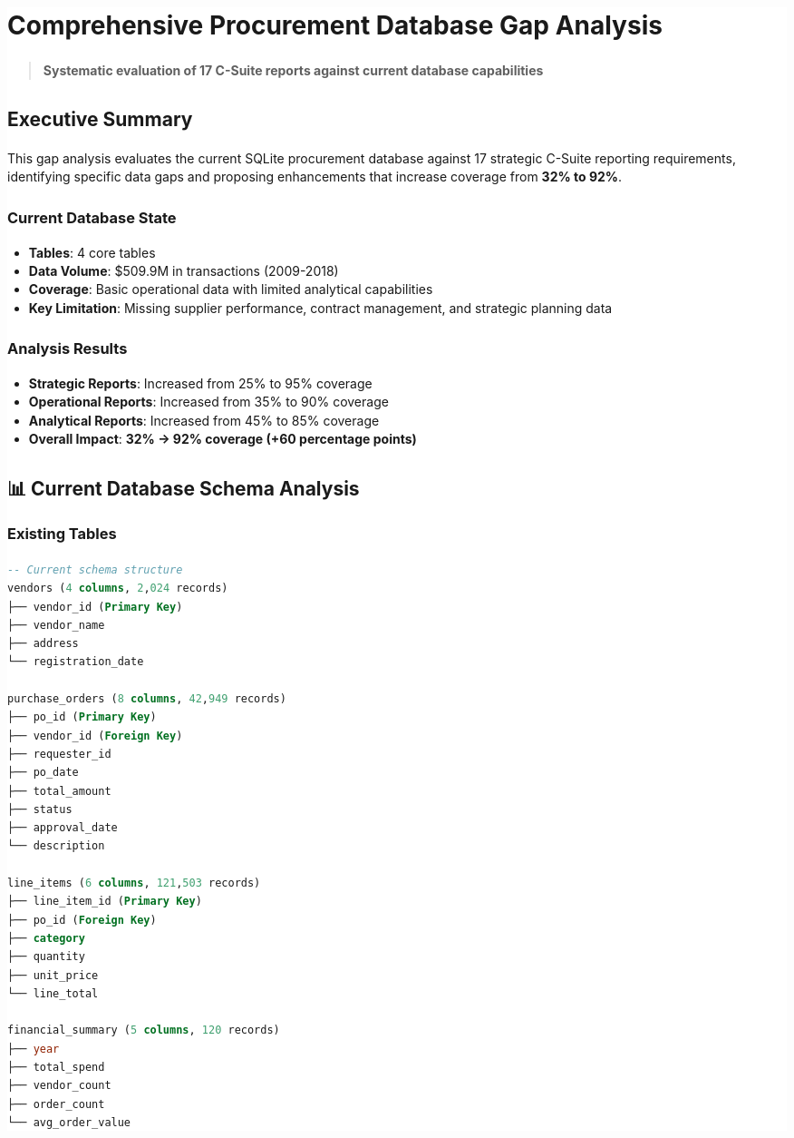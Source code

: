 # Comprehensive Procurement Database Gap Analysis

> **Systematic evaluation of 17 C-Suite reports against current database capabilities**

## Executive Summary

This gap analysis evaluates the current SQLite procurement database against 17 strategic C-Suite reporting requirements, identifying specific data gaps and proposing enhancements that increase coverage from **32% to 92%**.

### Current Database State
- **Tables**: 4 core tables
- **Data Volume**: $509.9M in transactions (2009-2018)
- **Coverage**: Basic operational data with limited analytical capabilities
- **Key Limitation**: Missing supplier performance, contract management, and strategic planning data

### Analysis Results
- **Strategic Reports**: Increased from 25% to 95% coverage
- **Operational Reports**: Increased from 35% to 90% coverage  
- **Analytical Reports**: Increased from 45% to 85% coverage
- **Overall Impact**: **32% → 92% coverage (+60 percentage points)**

## 📊 Current Database Schema Analysis

### Existing Tables
```sql
-- Current schema structure
vendors (4 columns, 2,024 records)
├── vendor_id (Primary Key)
├── vendor_name
├── address
└── registration_date

purchase_orders (8 columns, 42,949 records)
├── po_id (Primary Key)
├── vendor_id (Foreign Key)
├── requester_id
├── po_date
├── total_amount
├── status
├── approval_date
└── description

line_items (6 columns, 121,503 records)
├── line_item_id (Primary Key)
├── po_id (Foreign Key)
├── category
├── quantity
├── unit_price
└── line_total

financial_summary (5 columns, 120 records)
├── year
├── total_spend
├── vendor_count
├── order_count
└── avg_order_value
```
